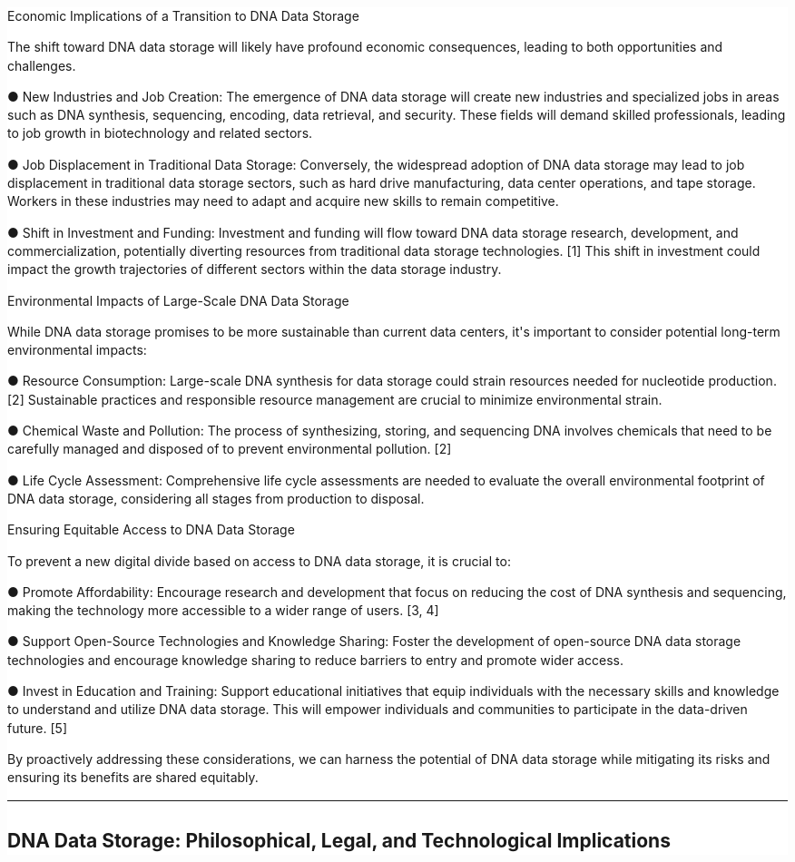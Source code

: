 Economic Implications of a Transition to DNA Data Storage

The shift toward DNA data storage will likely have profound economic consequences, leading to both opportunities and challenges.

● New Industries and Job Creation: The emergence of DNA data storage will create new industries and specialized jobs in areas such as DNA synthesis, sequencing, encoding, data retrieval, and security. These fields will demand skilled professionals, leading to job growth in biotechnology and related sectors.

● Job Displacement in Traditional Data Storage: Conversely, the widespread adoption of DNA data storage may lead to job displacement in traditional data storage sectors, such as hard drive manufacturing, data center operations, and tape storage. Workers in these industries may need to adapt and acquire new skills to remain competitive.

● Shift in Investment and Funding: Investment and funding will flow toward DNA data storage research, development, and commercialization, potentially diverting resources from traditional data storage technologies. \[1\] This shift in investment could impact the growth trajectories of different sectors within the data storage industry.

Environmental Impacts of Large-Scale DNA Data Storage

While DNA data storage promises to be more sustainable than current data centers, it's important to consider potential long-term environmental impacts:

● Resource Consumption: Large-scale DNA synthesis for data storage could strain resources needed for nucleotide production. \[2\] Sustainable practices and responsible resource management are crucial to minimize environmental strain.

● Chemical Waste and Pollution: The process of synthesizing, storing, and sequencing DNA involves chemicals that need to be carefully managed and disposed of to prevent environmental pollution. \[2\]

● Life Cycle Assessment: Comprehensive life cycle assessments are needed to evaluate the overall environmental footprint of DNA data storage, considering all stages from production to disposal.

Ensuring Equitable Access to DNA Data Storage

To prevent a new digital divide based on access to DNA data storage, it is crucial to:

● Promote Affordability: Encourage research and development that focus on reducing the cost of DNA synthesis and sequencing, making the technology more accessible to a wider range of users. \[3, 4\]

● Support Open-Source Technologies and Knowledge Sharing: Foster the development of open-source DNA data storage technologies and encourage knowledge sharing to reduce barriers to entry and promote wider access.

● Invest in Education and Training: Support educational initiatives that equip individuals with the necessary skills and knowledge to understand and utilize DNA data storage. This will empower individuals and communities to participate in the data-driven future. \[5\]

By proactively addressing these considerations, we can harness the potential of DNA data storage while mitigating its risks and ensuring its benefits are shared equitably.

---

## DNA Data Storage: Philosophical, Legal, and Technological Implications
